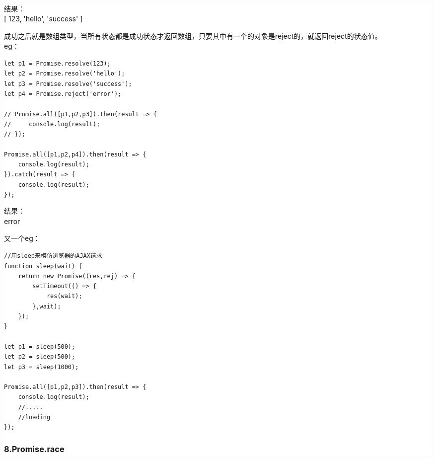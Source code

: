 结果：  
\[ 123, 'hello', 'success' \]

成功之后就是数组类型，当所有状态都是成功状态才返回数组，只要其中有一个的对象是reject的，就返回reject的状态值。  
eg：

```
let p1 = Promise.resolve(123);
let p2 = Promise.resolve('hello');
let p3 = Promise.resolve('success');
let p4 = Promise.reject('error');

// Promise.all([p1,p2,p3]).then(result => {
//     console.log(result);
// });

Promise.all([p1,p2,p4]).then(result => {
    console.log(result);
}).catch(result => {
    console.log(result);
});

```

结果：  
error

又一个eg：

```
//用sleep来模仿浏览器的AJAX请求
function sleep(wait) {
    return new Promise((res,rej) => {
        setTimeout(() => {
            res(wait);
        },wait);
    });
}

let p1 = sleep(500);
let p2 = sleep(500);
let p3 = sleep(1000);

Promise.all([p1,p2,p3]).then(result => {
    console.log(result);
    //.....
    //loading
});

```

### 8.Promise.race


